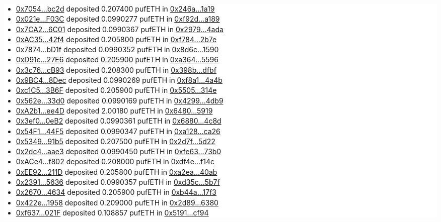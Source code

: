 - [0x7054...bc2d](https://etherscan.io/address/0x705484E4708541b8633a2B3563cA6e0d3150bc2d) deposited 0.207400 pufETH in [0x246a...1a19](https://etherscan.io/tx/0x705484E4708541b8633a2B3563cA6e0d3150bc2d)
- [0x021e...F03C](https://etherscan.io/address/0x021e8FF8AC8fc4cD79B7397098Ea977b2abCF03C) deposited 0.0990277 pufETH in [0xf92d...a189](https://etherscan.io/tx/0x021e8FF8AC8fc4cD79B7397098Ea977b2abCF03C)
- [0x7CA2...6C01](https://etherscan.io/address/0x7CA265740D53FD5299F13ABf40c2b0c74F966C01) deposited 0.0990367 pufETH in [0x2979...4ada](https://etherscan.io/tx/0x7CA265740D53FD5299F13ABf40c2b0c74F966C01)
- [0xAC35...42f4](https://etherscan.io/address/0xAC358CD034076a19E9355af8b67dE284bb2542f4) deposited 0.205800 pufETH in [0xf784...2b7e](https://etherscan.io/tx/0xAC358CD034076a19E9355af8b67dE284bb2542f4)
- [0x7874...bD1f](https://etherscan.io/address/0x7874a5a0D80E61A3818594D36cA848cd986EbD1f) deposited 0.0990352 pufETH in [0x8d6c...1590](https://etherscan.io/tx/0x7874a5a0D80E61A3818594D36cA848cd986EbD1f)
- [0xD91c...27E6](https://etherscan.io/address/0xD91c5b815269c0C20Bb1c4b778d5fB41D58927E6) deposited 0.205900 pufETH in [0xa364...5596](https://etherscan.io/tx/0xD91c5b815269c0C20Bb1c4b778d5fB41D58927E6)
- [0x3c76...cB93](https://etherscan.io/address/0x3c762317C0A5127637c7b7405059275B073dcB93) deposited 0.208300 pufETH in [0x398b...dfbf](https://etherscan.io/tx/0x3c762317C0A5127637c7b7405059275B073dcB93)
- [0x9BC4...8Dec](https://etherscan.io/address/0x9BC44E67Af3bD0d2B9fe923862B8BB0C5C368Dec) deposited 0.0990269 pufETH in [0xf8a1...4a4b](https://etherscan.io/tx/0x9BC44E67Af3bD0d2B9fe923862B8BB0C5C368Dec)
- [0xc1C5...3B6F](https://etherscan.io/address/0xc1C56c6026dAFC170CEAb937b5465D9c553c3B6F) deposited 0.205900 pufETH in [0x5505...314e](https://etherscan.io/tx/0xc1C56c6026dAFC170CEAb937b5465D9c553c3B6F)
- [0x562e...33d0](https://etherscan.io/address/0x562e0629322e15c6d3E83223deb3f655b13233d0) deposited 0.0990169 pufETH in [0x4299...4db9](https://etherscan.io/tx/0x562e0629322e15c6d3E83223deb3f655b13233d0)
- [0xA2b1...ee4D](https://etherscan.io/address/0xA2b16c27c0766A1Df18892F7b0413b4f5806ee4D) deposited 2.00180 pufETH in [0x6480...5919](https://etherscan.io/tx/0xA2b16c27c0766A1Df18892F7b0413b4f5806ee4D)
- [0x3ef0...0eB2](https://etherscan.io/address/0x3ef0Cce92C6A2eCA9901e5451E1E0d972C0c0eB2) deposited 0.0990361 pufETH in [0x6880...4c8d](https://etherscan.io/tx/0x3ef0Cce92C6A2eCA9901e5451E1E0d972C0c0eB2)
- [0x54F1...44F5](https://etherscan.io/address/0x54F171aD21097758Ac446F0AcDc0A9f82d0344F5) deposited 0.0990347 pufETH in [0xa128...ca26](https://etherscan.io/tx/0x54F171aD21097758Ac446F0AcDc0A9f82d0344F5)
- [0x5349...91b5](https://etherscan.io/address/0x5349c7A3fA4122F0F74bB0b2C367e17e50B391b5) deposited 0.207500 pufETH in [0x2d7f...5d22](https://etherscan.io/tx/0x5349c7A3fA4122F0F74bB0b2C367e17e50B391b5)
- [0x2dc4...aae3](https://etherscan.io/address/0x2dc485872E9bBBB2ec51A13097Ebe00853b2aae3) deposited 0.0990450 pufETH in [0xfe63...73b0](https://etherscan.io/tx/0x2dc485872E9bBBB2ec51A13097Ebe00853b2aae3)
- [0xACe4...f802](https://etherscan.io/address/0xACe4bf521D36EB5b2b08b0e99C67EC0FcB14f802) deposited 0.208000 pufETH in [0xdf4e...f14c](https://etherscan.io/tx/0xACe4bf521D36EB5b2b08b0e99C67EC0FcB14f802)
- [0xEE92...211D](https://etherscan.io/address/0xEE923eeeCC592086A047A52BcC258a978Bbc211D) deposited 0.205800 pufETH in [0xa2ea...40ab](https://etherscan.io/tx/0xEE923eeeCC592086A047A52BcC258a978Bbc211D)
- [0x2391...5636](https://etherscan.io/address/0x23910398AfA975a86f044ddC935D3bf46a905636) deposited 0.0990357 pufETH in [0xd35c...5b7f](https://etherscan.io/tx/0x23910398AfA975a86f044ddC935D3bf46a905636)
- [0x2670...4634](https://etherscan.io/address/0x26705eB992091Ae1ae29c0910347d60939944634) deposited 0.205900 pufETH in [0xb44a...17f3](https://etherscan.io/tx/0x26705eB992091Ae1ae29c0910347d60939944634)
- [0x422e...1958](https://etherscan.io/address/0x422e3CCc152efcE3F4DB3Bf1af6046B5e6d71958) deposited 0.209000 pufETH in [0x2d89...6380](https://etherscan.io/tx/0x422e3CCc152efcE3F4DB3Bf1af6046B5e6d71958)
- [0xf637...021F](https://etherscan.io/address/0xf637e7DE275DC031EeF161A6Fa4B288EDe65021F) deposited 0.108857 pufETH in [0x5191...cf94](https://etherscan.io/tx/0xf637e7DE275DC031EeF161A6Fa4B288EDe65021F)